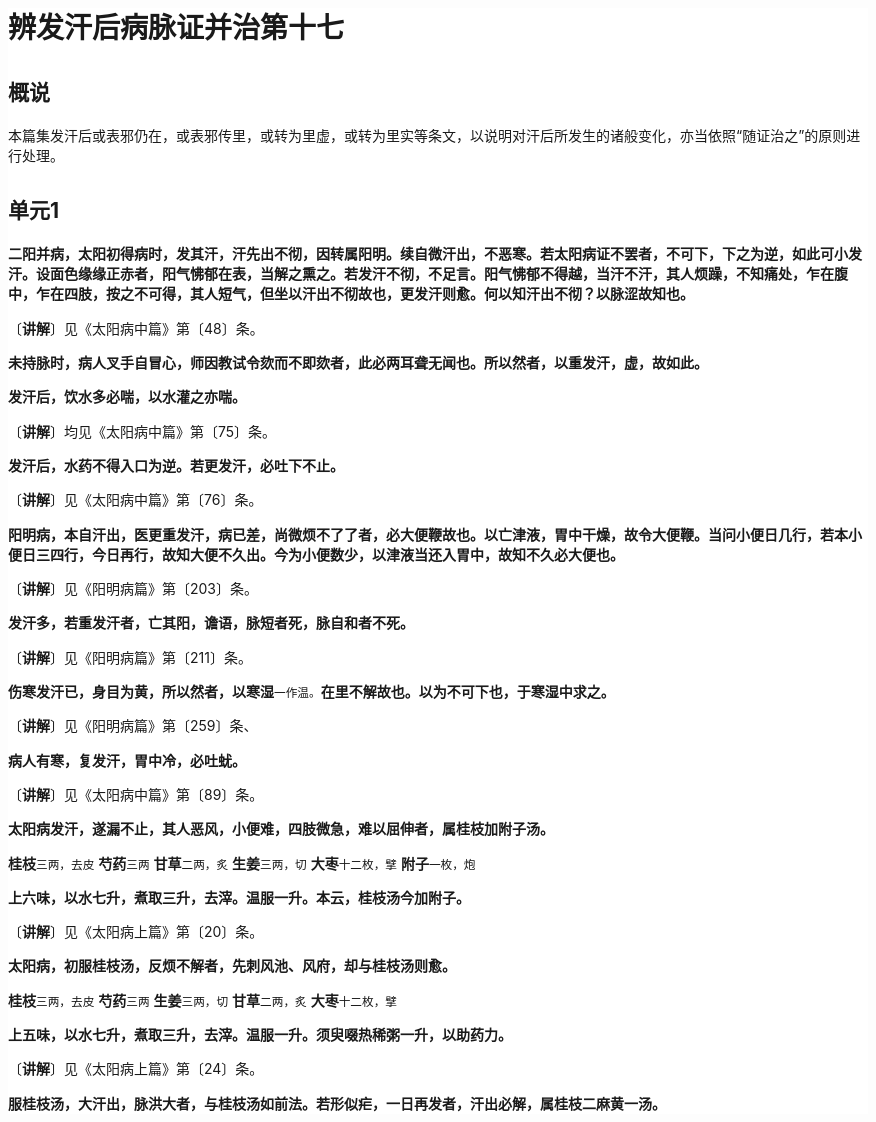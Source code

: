# 辨发汗后病脉证并治第十七

## 概说

本篇集发汗后或表邪仍在，或表邪传里，或转为里虚，或转为里实等条文，以说明对汗后所发生的诸般变化，亦当依照“随证治之”的原则进行处理。

## 单元1

**二阳并病，太阳初得病时，发其汗，汗先出不彻，因转属阳明。续自微汗出，不恶寒。若太阳病证不罢者，不可下，下之为逆，如此可小发汗。设面色缘缘正赤者，阳气怫郁在表，当解之熏之。若发汗不彻，不足言。阳气怫郁不得越，当汗不汗，其人烦躁，不知痛处，乍在腹中，乍在四肢，按之不可得，其人短气，但坐以汗出不彻故也，更发汗则愈。何以知汗出不彻？以脉涩故知也。**

〔**讲解**〕见《太阳病中篇》第〔48〕条。

**未持脉时，病人叉手自冒心，师因教试令欬而不即欬者，此必两耳聋无闻也。所以然者，以重发汗，虚，故如此。**

**发汗后，饮水多必喘，以水灌之亦喘。**

〔**讲解**〕均见《太阳病中篇》第〔75〕条。

**发汗后，水药不得入口为逆。若更发汗，必吐下不止。**

〔**讲解**〕见《太阳病中篇》第〔76〕条。

**阳明病，本自汗出，医更重发汗，病已差，尚微烦不了了者，必大便鞭故也。以亡津液，胃中干燥，故令大便鞭。当问小便日几行，若本小便日三四行，今日再行，故知大便不久出。今为小便数少，以津液当还入胃中，故知不久必大便也。**

〔**讲解**〕见《阳明病篇》第〔203〕条。

**发汗多，若重发汗者，亡其阳，谵语，脉短者死，脉自和者不死。**

〔**讲解**〕见《阳明病篇》第〔211〕条。

**伤寒发汗已，身目为黄，所以然者，以寒湿**<small>一作温。</small>**在里不解故也。以为不可下也，于寒湿中求之。**

〔**讲解**〕见《阳明病篇》第〔259〕条、

**病人有寒，复发汗，胃中冷，必吐蚘。**

〔**讲解**〕见《太阳病中篇》第〔89〕条。

**太阳病发汗，遂漏不止，其人恶风，小便难，四肢微急，难以屈伸者，属桂枝加附子汤。**

**桂枝**<small>三两，去皮</small>  **芍药**<small>三两</small>  **甘草**<small>二两，炙</small>  **生姜**<small>三两，切</small>  **大枣**<small>十二枚，擘</small>  **附子**<small>一枚，炮</small>

**上六味，以水七升，煮取三升，去滓。温服一升。本云，桂枝汤今加附子。**

〔**讲解**〕见《太阳病上篇》第〔20〕条。

**太阳病，初服桂枝汤，反烦不解者，先刺风池、风府，却与桂枝汤则愈。**

**桂枝**<small>三两，去皮</small>  **芍药**<small>三两</small>  **生姜**<small>三两，切</small>  **甘草**<small>二两，炙</small>  **大枣**<small>十二枚，擘</small>

**上五味，以水七升，煮取三升，去滓。温服一升。须臾啜热稀粥一升，以助药力。**

〔**讲解**〕见《太阳病上篇》第〔24〕条。

**服桂枝汤，大汗出，脉洪大者，与桂枝汤如前法。若形似疟，一日再发者，汗出必解，属桂枝二麻黄一汤。**
